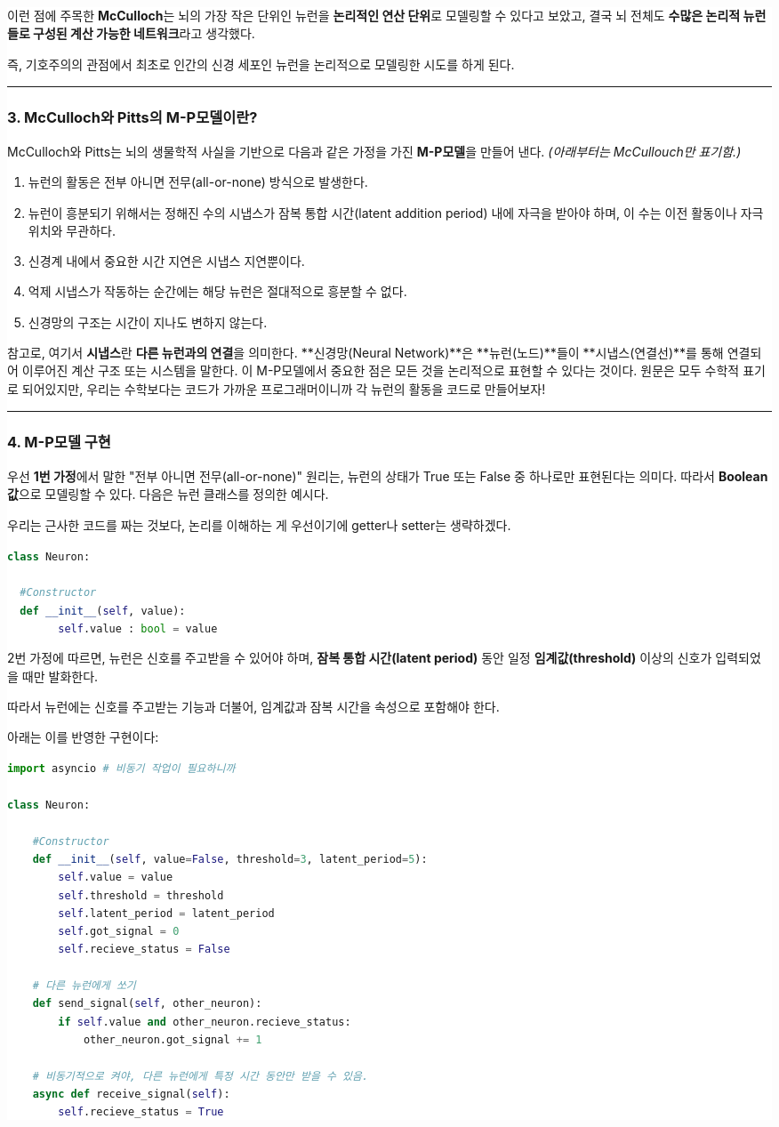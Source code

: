 이런 점에 주목한 **McCulloch**는 뇌의 가장 작은 단위인 뉴런을 **논리적인 연산 단위**로 모델링할 수 있다고 보았고, 결국 뇌 전체도 **수많은 논리적 뉴런들로 구성된 계산 가능한 네트워크**라고 생각했다.

즉, 기호주의의 관점에서 최초로 인간의 신경 세포인 뉴런을 논리적으로 모델링한 시도를 하게 된다.

---

### 3. McCulloch와 Pitts의 M-P모델이란?

McCulloch와 Pitts는 뇌의 생물학적 사실을 기반으로 다음과 같은 가정을 가진 **M-P모델**을 만들어 낸다. *(아래부터는 McCullouch만 표기함.)*

1. 뉴런의 활동은 전부 아니면 전무(all-or-none) 방식으로 발생한다.

2. 뉴런이 흥분되기 위해서는 정해진 수의 시냅스가 잠복 통합 시간(latent addition period) 내에 자극을 받아야 하며, 이 수는 이전 활동이나 자극 위치와 무관하다.

3. 신경계 내에서 중요한 시간 지연은 시냅스 지연뿐이다.

4. 억제 시냅스가 작동하는 순간에는 해당 뉴런은 절대적으로 흥분할 수 없다.

5. 신경망의 구조는 시간이 지나도 변하지 않는다.

참고로, 여기서 **시냅스**란 **다른 뉴런과의 연결**을 의미한다. **신경망(Neural Network)**은 **뉴런(노드)**들이 **시냅스(연결선)**를 통해 연결되어 이루어진 계산 구조 또는 시스템을 말한다. 이 M-P모델에서 중요한 점은 모든 것을 논리적으로 표현할 수 있다는 것이다. 원문은 모두 수학적 표기로 되어있지만, 우리는 수학보다는 코드가 가까운 프로그래머이니까 각 뉴런의 활동을 코드로 만들어보자!

--- 

### 4. M-P모델 구현

우선 **1번 가정**에서 말한 "전부 아니면 전무(all-or-none)" 원리는, 뉴런의 상태가 True 또는 False 중 하나로만 표현된다는 의미다. 따라서 **Boolean 값**으로 모델링할 수 있다. 다음은 뉴런 클래스를 정의한 예시다.

우리는 근사한 코드를 짜는 것보다, 논리를 이해하는 게 우선이기에 getter나 setter는 생략하겠다.

```python
class Neuron:

  #Constructor
  def __init__(self, value):
        self.value : bool = value
```

2번 가정에 따르면, 뉴런은 신호를 주고받을 수 있어야 하며, **잠복 통합 시간(latent period)** 동안 일정 **임계값(threshold)** 이상의 신호가 입력되었을 때만 발화한다.

따라서 뉴런에는 신호를 주고받는 기능과 더불어, 임계값과 잠복 시간을 속성으로 포함해야 한다.

아래는 이를 반영한 구현이다:

```python
import asyncio # 비동기 작업이 필요하니까

class Neuron:

    #Constructor
    def __init__(self, value=False, threshold=3, latent_period=5):
        self.value = value
        self.threshold = threshold
        self.latent_period = latent_period
        self.got_signal = 0
        self.recieve_status = False

    # 다른 뉴런에게 쏘기
    def send_signal(self, other_neuron):
        if self.value and other_neuron.recieve_status:
            other_neuron.got_signal += 1

    # 비동기적으로 켜야, 다른 뉴런에게 특정 시간 동안만 받을 수 있음.
    async def receive_signal(self):
        self.recieve_status = True
```